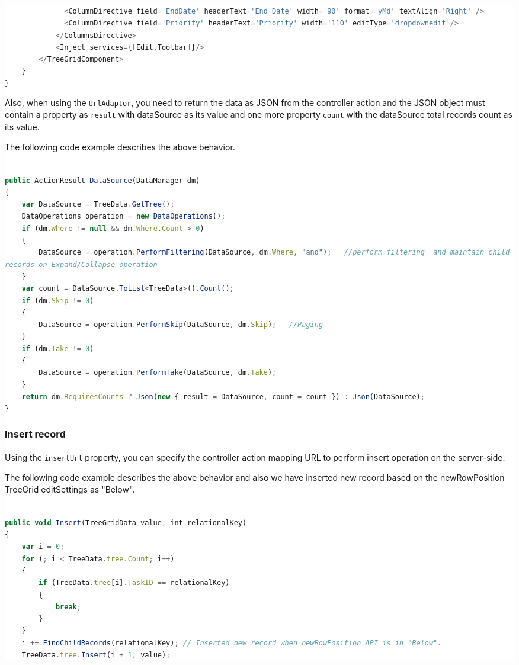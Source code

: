 ```typescript
              <ColumnDirective field='EndDate' headerText='End Date' width='90' format='yMd' textAlign='Right' />
              <ColumnDirective field='Priority' headerText='Priority' width='110' editType='dropdownedit'/>
            </ColumnsDirective>
            <Inject services={[Edit,Toolbar]}/>
        </TreeGridComponent>
    }
}

```

Also, when using the `UrlAdaptor`, you need to return the data as JSON from the controller action and the JSON object must contain a property as `result` with dataSource as its value and one more property `count` with the dataSource total records count as its value.

The following code example describes the above behavior.

```typescript

public ActionResult DataSource(DataManager dm)
{
    var DataSource = TreeData.GetTree();
    DataOperations operation = new DataOperations();
    if (dm.Where != null && dm.Where.Count > 0)
    {
        DataSource = operation.PerformFiltering(DataSource, dm.Where, "and");   //perform filtering  and maintain child records on Expand/Collapse operation
    }
    var count = DataSource.ToList<TreeData>().Count();
    if (dm.Skip != 0)
    {
        DataSource = operation.PerformSkip(DataSource, dm.Skip);   //Paging
    }
    if (dm.Take != 0)
    {
        DataSource = operation.PerformTake(DataSource, dm.Take);
    }
    return dm.RequiresCounts ? Json(new { result = DataSource, count = count }) : Json(DataSource);
}

```

### Insert record

Using the `insertUrl` property, you can specify the controller action mapping URL to perform insert operation on the server-side.

The following code example describes the above behavior and also we have inserted new record based on the newRowPosition TreeGrid editSettings as "Below".

```typescript

public void Insert(TreeGridData value, int relationalKey)
{
    var i = 0;
    for (; i < TreeData.tree.Count; i++)
    {
        if (TreeData.tree[i].TaskID == relationalKey)
        {
            break;
        }
    }
    i += FindChildRecords(relationalKey); // Inserted new record when newRowPosition API is in "Below".
    TreeData.tree.Insert(i + 1, value);
```